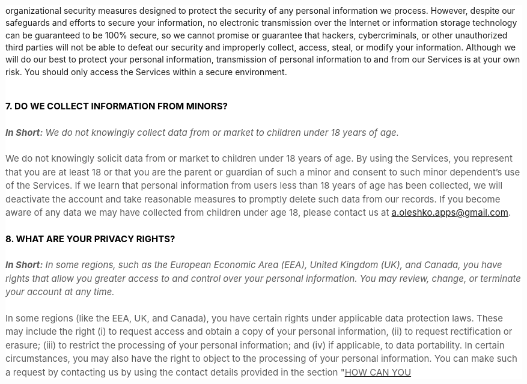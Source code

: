 <bdt class="block-component"></bdt>organizational<bdt class="statement-end-if-in-editor"></bdt> security measures designed to protect the security of any personal information we process. However, despite our safeguards and efforts to secure your information, no electronic transmission over the Internet or information storage technology can be guaranteed to be 100% secure, so we cannot promise or guarantee that hackers, cybercriminals, or other <bdt class="block-component"></bdt>unauthorized<bdt class="statement-end-if-in-editor"></bdt> third parties will not be able to defeat our security and improperly collect, access, steal, or modify your information. Although we will do our best to protect your personal information, transmission of personal information to and from our Services is at your own risk. You should only access the Services within a secure environment.<span style="color: rgb(89, 89, 89);"><bdt class="statement-end-if-in-editor"></bdt></span><span style="color: rgb(89, 89, 89); font-size: 15px;"><span data-custom-class="body_text"><bdt class="block-component"></bdt></span></span></span></span></span></div><div style="line-height: 1.5;"><br></div><div id="infominors" style="line-height: 1.5;"><span style="color: rgb(127, 127, 127);"><span style="color: rgb(89, 89, 89); font-size: 15px;"><span style="font-size: 15px; color: rgb(89, 89, 89);"><span style="font-size: 15px; color: rgb(89, 89, 89);"><span id="control" style="color: rgb(0, 0, 0);"><strong><span data-custom-class="heading_1">7. DO WE COLLECT INFORMATION FROM MINORS?</span></strong></span></span></span></span></span></div><div style="line-height: 1.5;"><br></div><div style="line-height: 1.5;"><span style="font-size: 15px; color: rgb(89, 89, 89);"><span style="font-size: 15px; color: rgb(89, 89, 89);"><span data-custom-class="body_text"><strong><em>In Short:</em></strong><em> We do not knowingly collect data from or market to <bdt class="block-component"></bdt>children under 18 years of age<bdt class="else-block"></bdt>.</em><bdt class="block-component"></bdt></span></span></span></div><div style="line-height: 1.5;"><br></div><div style="line-height: 1.5;"><span style="font-size: 15px; color: rgb(89, 89, 89);"><span style="font-size: 15px; color: rgb(89, 89, 89);"><span data-custom-class="body_text">We do not knowingly solicit data from or market to children under 18 years of age. By using the Services, you represent that you are at least 18 or that you are the parent or guardian of such a minor and consent to such minor dependent’s use of the Services. If we learn that personal information from users less than 18 years of age has been collected, we will deactivate the account and take reasonable measures to promptly delete such data from our records. If you become aware of any data we may have collected from children under age 18, please contact us at <span style="color: rgb(89, 89, 89); font-size: 15px;"><span data-custom-class="body_text"><bdt class="block-component"></bdt><bdt class="question">a.oleshko.apps@gmail.com</bdt><bdt class="else-block"></bdt></span></span>.</span><span data-custom-class="body_text"><bdt class="else-block"></bdt></span></span></span></span></span></span></div><div style="line-height: 1.5;"><br></div><div id="privacyrights" style="line-height: 1.5;"><span style="color: rgb(127, 127, 127);"><span style="color: rgb(89, 89, 89); font-size: 15px;"><span style="font-size: 15px; color: rgb(89, 89, 89);"><span style="font-size: 15px; color: rgb(89, 89, 89);"><span id="control" style="color: rgb(0, 0, 0);"><strong><span data-custom-class="heading_1">8. WHAT ARE YOUR PRIVACY RIGHTS?</span></strong></span></span></span></span></span></div><div style="line-height: 1.5;"><br></div><div style="line-height: 1.5;"><span style="font-size: 15px; color: rgb(89, 89, 89);"><span style="font-size: 15px; color: rgb(89, 89, 89);"><span data-custom-class="body_text"><strong><em>In Short:</em></strong><em> <span style="color: rgb(89, 89, 89);"><span style="font-size: 15px;"><span data-custom-class="body_text"><em><bdt class="block-component"></bdt></em></span></span></span>In some regions, such as <bdt class="block-component"></bdt>the European Economic Area (EEA), United Kingdom (UK), and Canada<bdt class="block-component"></bdt>, you have rights that allow you greater access to and control over your personal information.<span style="color: rgb(89, 89, 89);"><span style="font-size: 15px;"><span data-custom-class="body_text"><em><bdt class="statement-end-if-in-editor"></bdt></em></span></span> </span>You may review, change, or terminate your account at any time.</em><span style="color: rgb(89, 89, 89);"><span style="font-size: 15px;"><bdt class="block-component"></bdt></span></span></span></span></span></div><div style="line-height: 1.5;"><br></div><div style="line-height: 1.5;"><span style="font-size: 15px; color: rgb(89, 89, 89);"><span style="font-size: 15px; color: rgb(89, 89, 89);"><span data-custom-class="body_text">In some regions (like <bdt class="block-component"></bdt>the EEA, UK, and Canada<bdt class="block-component"></bdt>), you have certain rights under applicable data protection laws. These may include the right (i) to request access and obtain a copy of your personal information, (ii) to request rectification or erasure; (iii) to restrict the processing of your personal information; and (iv) if applicable, to data portability. In certain circumstances, you may also have the right to object to the processing of your personal information. You can make such a request by contacting us by using the contact details provided in the section <bdt class="block-component"></bdt>"<bdt class="statement-end-if-in-editor"></bdt></span></span></span><a data-custom-class="link" href="#contact"><span style="font-size: 15px; color: rgb(89, 89, 89);"><span style="font-size: 15px; color: rgb(89, 89, 89);"><span data-custom-class="body_text">HOW CAN YOU
